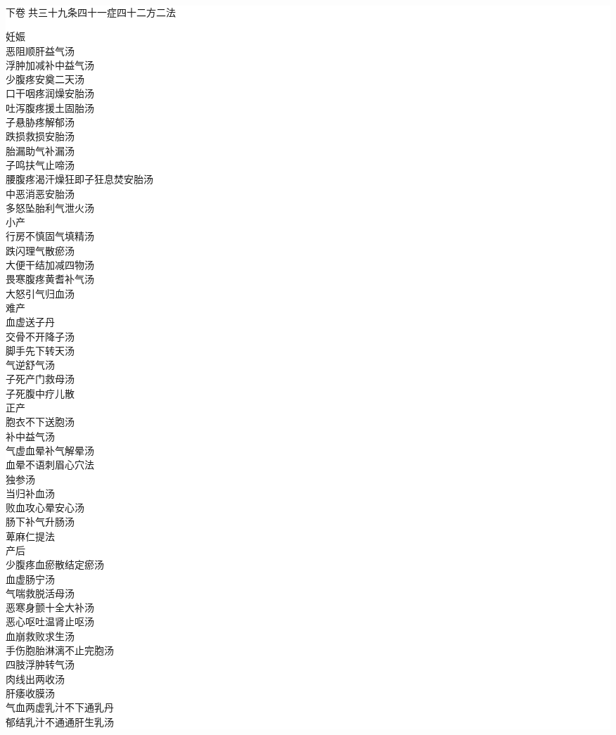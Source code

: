
下卷  共三十九条四十一症四十二方二法  

妊娠  
恶阻顺肝益气汤  
浮肿加减补中益气汤  
少腹疼安奠二天汤  
口干咽疼润燥安胎汤  
吐泻腹疼援土固胎汤  
子悬胁疼解郁汤  
跌损救损安胎汤  
胎漏助气补漏汤  
子鸣扶气止啼汤  
腰腹疼渴汗燥狂即子狂息焚安胎汤  
中恶消恶安胎汤  
多怒坠胎利气泄火汤  
小产  
行房不慎固气填精汤  
跌闪理气散瘀汤  
大便干结加减四物汤  
畏寒腹疼黄耆补气汤  
大怒引气归血汤  
难产  
血虚送子丹  
交骨不开降子汤  
脚手先下转天汤  
气逆舒气汤  
子死产门救母汤  
子死腹中疗儿散  
正产  
胞衣不下送胞汤  
补中益气汤  
气虚血晕补气解晕汤  
血晕不语刺眉心穴法  
独参汤  
当归补血汤  
败血攻心晕安心汤  
肠下补气升肠汤  
萆麻仁提法  
产后  
少腹疼血瘀散结定瘀汤  
血虚肠宁汤  
气喘救脱活母汤  
恶寒身颤十全大补汤  
恶心呕吐温肾止呕汤  
血崩救败求生汤  
手伤胞胎淋漓不止完胞汤  
四肢浮肿转气汤  
肉线出两收汤  
肝痿收膜汤  
气血两虚乳汁不下通乳丹  
郁结乳汁不通通肝生乳汤  
